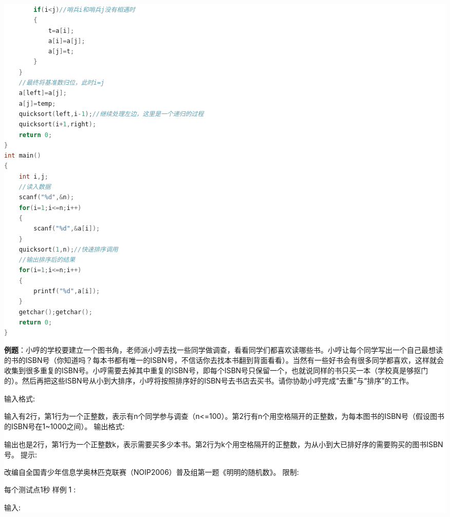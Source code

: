 ```c
        if(i<j)//哨兵i和哨兵j没有相遇时
        {
            t=a[i];
            a[i]=a[j];
            a[j]=t;
        }
    }
    //最终将基准数归位，此时i=j
    a[left]=a[j];
    a[j]=temp;
    quicksort(left,i-1);//继续处理左边，这里是一个递归的过程
    quicksort(i+1,right);
    return 0;
}
int main()
{
    int i,j;
    //读入数据
    scanf("%d",&n);
    for(i=1;i<=n;i++)
    {
        scanf("%d",&a[i]);
    }
    quicksort(1,n);//快速排序调用
    //输出排序后的结果
    for(i=1;i<=n;i++)
    {
        printf("%d",a[i]);
    }
    getchar();getchar();
    return 0;
}
```

**例题**：小哼的学校要建立一个图书角，老师派小哼去找一些同学做调查，看看同学们都喜欢读哪些书。小哼让每个同学写出一个自己最想读的书的ISBN号（你知道吗？每本书都有唯一的ISBN号，不信话你去找本书翻到背面看看）。当然有一些好书会有很多同学都喜欢，这样就会收集到很多重复的ISBN号。小哼需要去掉其中重复的ISBN号，即每个ISBN号只保留一个，也就说同样的书只买一本（学校真是够抠门的）。然后再把这些ISBN号从小到大排序，小哼将按照排序好的ISBN号去书店去买书。请你协助小哼完成“去重”与“排序”的工作。

输入格式:

输入有2行，第1行为一个正整数，表示有n个同学参与调查（n<=100）。第2行有n个用空格隔开的正整数，为每本图书的ISBN号（假设图书的ISBN号在1~1000之间）。
输出格式:

输出也是2行，第1行为一个正整数k，表示需要买多少本书。第2行为k个用空格隔开的正整数，为从小到大已排好序的需要购买的图书ISBN号。
提示:

改编自全国青少年信息学奥林匹克联赛（NOIP2006）普及组第一题《明明的随机数》。
限制:

每个测试点1秒
样例 1 :

输入:
